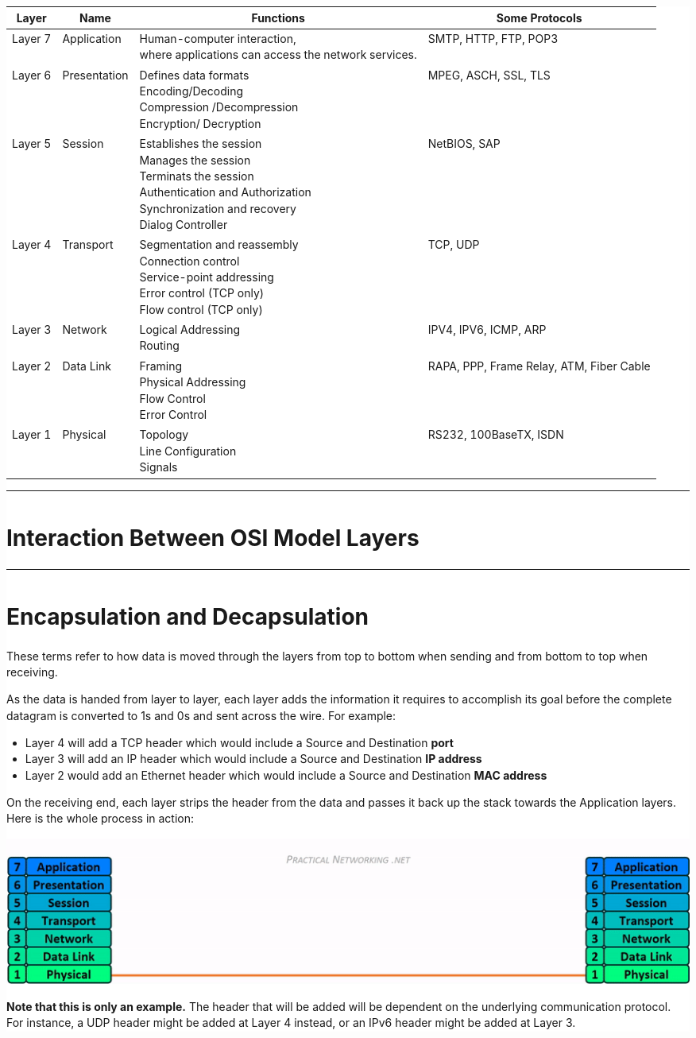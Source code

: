 
|Layer  	| Name        |Functions|Some Protocols|
|---------|-------------|---------|---------------|
|Layer 7	|Application	|Human-computer interaction,<br> where applications can access the network services. |SMTP, HTTP, FTP, POP3|
|Layer 6	|Presentation	|Defines data formats <br> Encoding/Decoding <br> Compression /Decompression <br> Encryption/ Decryption|MPEG, ASCH, SSL, TLS|
|Layer 5	|Session      |Establishes the session <br> Manages the session <br> Terminats the session <br> Authentication and Authorization <Br> Synchronization and recovery <br> Dialog Controller |	NetBIOS, SAP|
|Layer 4	|Transport    |Segmentation and reassembly <br> Connection control <br> Service-point addressing <br> Error control (TCP only) <br> Flow control (TCP only) |TCP, UDP|
|Layer 3  |Network    	|Logical Addressing <br> Routing|IPV4, IPV6, ICMP, ARP|
|Layer 2	|Data Link	  |Framing <br> Physical Addressing <br>Flow Control <br> Error Control |	RAPA, PPP, Frame Relay, ATM, Fiber Cable|
|Layer 1	|Physical     |Topology <br> Line Configuration <br> Signals |	RS232, 100BaseTX, ISDN|

------------------------------------------------------------------------------

# Interaction Between OSI Model Layers


-----------------------------------------------------------------------------------------

# Encapsulation and Decapsulation

These terms refer to how data is moved through the layers from top to bottom when sending and from bottom to top when receiving.

As the data is handed from layer to layer, each layer adds the information it requires to accomplish its goal before the complete datagram is converted to 1s and 0s and sent across the wire. For example:

- Layer 4 will add a TCP header which would include a Source and Destination **port**
- Layer 3 will add an IP header which would include a Source and Destination **IP address**
- Layer 2 would add an Ethernet header which would include a Source and Destination **MAC address**

On the receiving end, each layer strips the header from the data and passes it back up the stack towards the Application layers. Here is the whole process in action:

![Encapsulation and Decapsulation](imgs/packtrav-encap-decap.gif)

**Note that this is only an example.** The header that will be added will be dependent on the underlying communication protocol. For instance, a UDP header might be added at Layer 4 instead, or an IPv6 header might be added at Layer 3.
